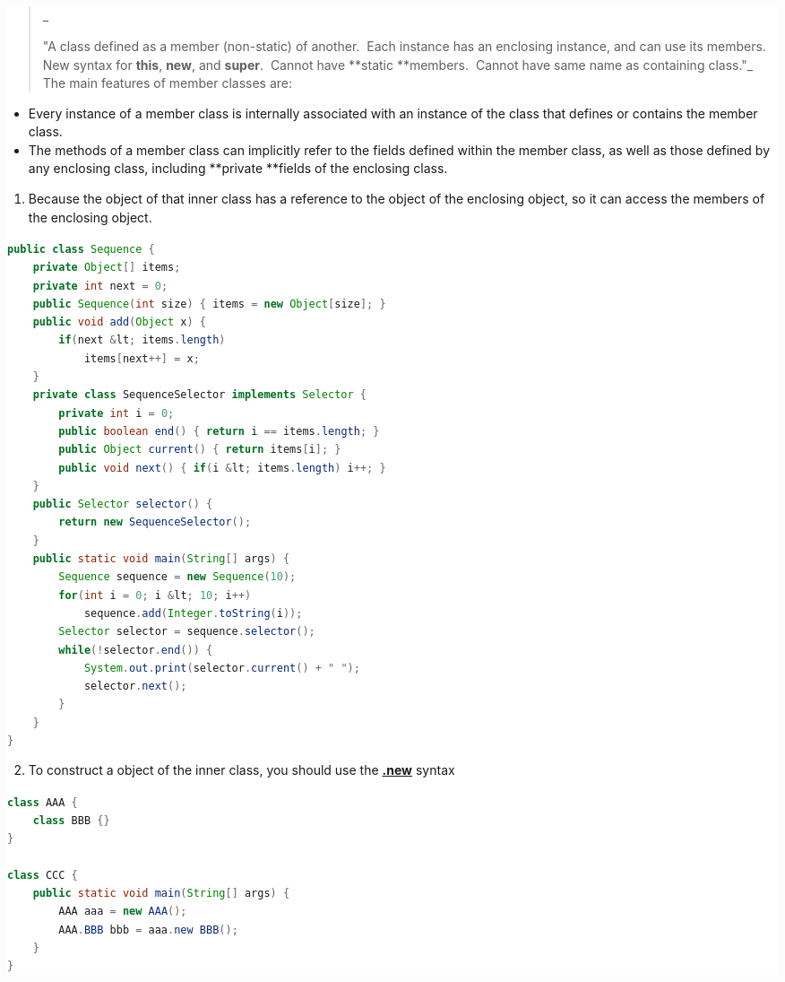 > _
> 
> "A class defined as a member (non-static) of another.  Each instance has an enclosing instance, and can use its members.  New syntax for **this**, **new**, and **super**.  Cannot have **static **members.  Cannot have same name as containing class."_
The main features of member classes are:

*   Every instance of a member class is internally associated with an instance of the class that defines or contains the member class.
*   The methods of a member class can implicitly refer to the fields defined within the member class, as well as those defined by any enclosing class, including **private **fields of the enclosing class.
1) Because the object of that inner class has a reference to the object of the enclosing object, so it can access the members of the enclosing object.


```java
public class Sequence {
    private Object[] items;
    private int next = 0;
    public Sequence(int size) { items = new Object[size]; }
    public void add(Object x) {
        if(next &lt; items.length)
            items[next++] = x;
    }
    private class SequenceSelector implements Selector {
        private int i = 0;
        public boolean end() { return i == items.length; }
        public Object current() { return items[i]; }
        public void next() { if(i &lt; items.length) i++; }
    }
    public Selector selector() {
        return new SequenceSelector();
    }
    public static void main(String[] args) {
        Sequence sequence = new Sequence(10);
        for(int i = 0; i &lt; 10; i++)
            sequence.add(Integer.toString(i));
        Selector selector = sequence.selector();
        while(!selector.end()) {
            System.out.print(selector.current() + " ");
            selector.next();
        }
    }
}
```

2) To construct a object of the inner class, you should use the <span style="text-decoration: underline;">**.new**</span> syntax


```java
class AAA {
    class BBB {}
}

class CCC {
    public static void main(String[] args) {
        AAA aaa = new AAA();
        AAA.BBB bbb = aaa.new BBB();
    }
}
```
